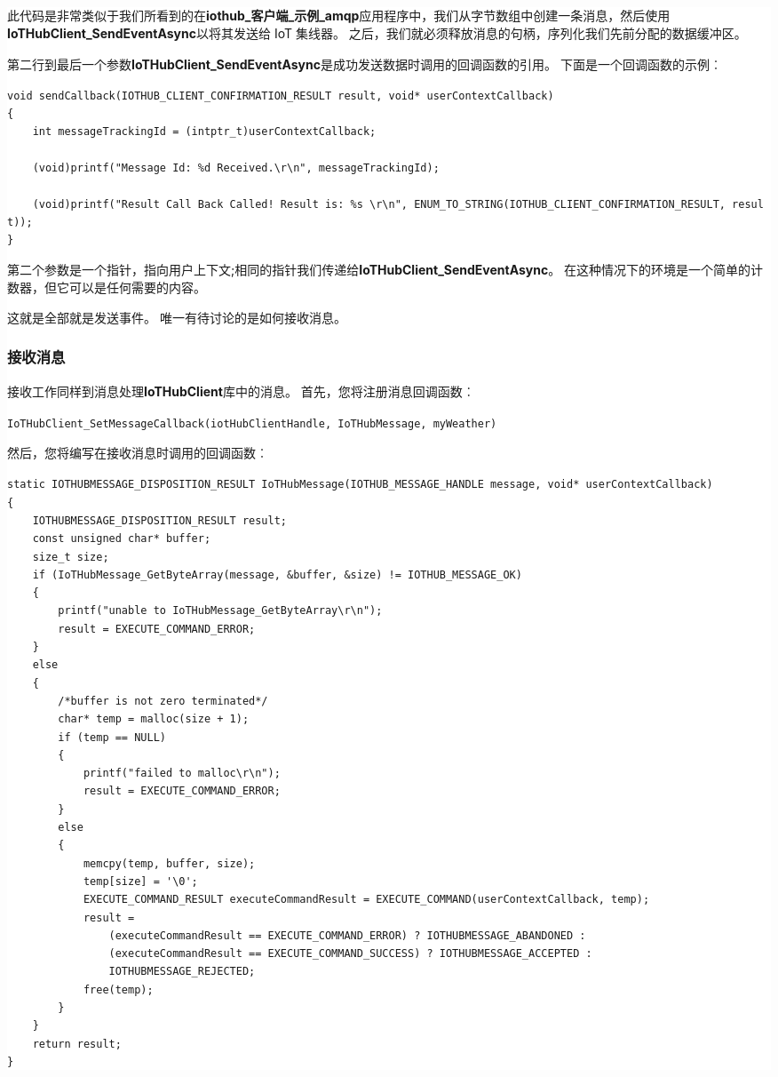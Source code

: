 此代码是非常类似于我们所看到的在**iothub\_客户端\_示例\_amqp**应用程序中，我们从字节数组中创建一条消息，然后使用**IoTHubClient\_SendEventAsync**以将其发送给 IoT 集线器。 之后，我们就必须释放消息的句柄，序列化我们先前分配的数据缓冲区。

第二行到最后一个参数**IoTHubClient\_SendEventAsync**是成功发送数据时调用的回调函数的引用。 下面是一个回调函数的示例︰

```
void sendCallback(IOTHUB_CLIENT_CONFIRMATION_RESULT result, void* userContextCallback)
{
    int messageTrackingId = (intptr_t)userContextCallback;

    (void)printf("Message Id: %d Received.\r\n", messageTrackingId);

    (void)printf("Result Call Back Called! Result is: %s \r\n", ENUM_TO_STRING(IOTHUB_CLIENT_CONFIRMATION_RESULT, result));
}
```

第二个参数是一个指针，指向用户上下文;相同的指针我们传递给**IoTHubClient\_SendEventAsync**。 在这种情况下的环境是一个简单的计数器，但它可以是任何需要的内容。

这就是全部就是发送事件。 唯一有待讨论的是如何接收消息。

### <a name="receiving-messages"></a>接收消息

接收工作同样到消息处理**IoTHubClient**库中的消息。 首先，您将注册消息回调函数︰

```
IoTHubClient_SetMessageCallback(iotHubClientHandle, IoTHubMessage, myWeather)
```

然后，您将编写在接收消息时调用的回调函数︰

```
static IOTHUBMESSAGE_DISPOSITION_RESULT IoTHubMessage(IOTHUB_MESSAGE_HANDLE message, void* userContextCallback)
{
    IOTHUBMESSAGE_DISPOSITION_RESULT result;
    const unsigned char* buffer;
    size_t size;
    if (IoTHubMessage_GetByteArray(message, &buffer, &size) != IOTHUB_MESSAGE_OK)
    {
        printf("unable to IoTHubMessage_GetByteArray\r\n");
        result = EXECUTE_COMMAND_ERROR;
    }
    else
    {
        /*buffer is not zero terminated*/
        char* temp = malloc(size + 1);
        if (temp == NULL)
        {
            printf("failed to malloc\r\n");
            result = EXECUTE_COMMAND_ERROR;
        }
        else
        {
            memcpy(temp, buffer, size);
            temp[size] = '\0';
            EXECUTE_COMMAND_RESULT executeCommandResult = EXECUTE_COMMAND(userContextCallback, temp);
            result =
                (executeCommandResult == EXECUTE_COMMAND_ERROR) ? IOTHUBMESSAGE_ABANDONED :
                (executeCommandResult == EXECUTE_COMMAND_SUCCESS) ? IOTHUBMESSAGE_ACCEPTED :
                IOTHUBMESSAGE_REJECTED;
            free(temp);
        }
    }
    return result;
}
```


[lnk-file upload]: iot-hub-csharp-csharp-file-upload.md
[lnk-create-hub]: iot-hub-rm-template-powershell.md
[lnk-c-sdk]: iot-hub-device-sdk-c-intro.md
[lnk-sdks]: iot-hub-devguide-sdks.md
[lnk-gateway]: iot-hub-linux-gateway-sdk-simulated-device.md